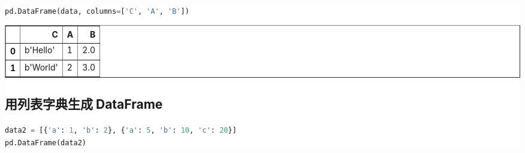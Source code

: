 


```python
pd.DataFrame(data, columns=['C', 'A', 'B'])
```




<div>
<style scoped>
    .dataframe tbody tr th:only-of-type {
        vertical-align: middle;
    }

    .dataframe tbody tr th {
        vertical-align: top;
    }

    .dataframe thead th {
        text-align: right;
    }
</style>
<table border="1" class="dataframe">
  <thead>
    <tr style="text-align: right;">
      <th></th>
      <th>C</th>
      <th>A</th>
      <th>B</th>
    </tr>
  </thead>
  <tbody>
    <tr>
      <th>0</th>
      <td>b'Hello'</td>
      <td>1</td>
      <td>2.0</td>
    </tr>
    <tr>
      <th>1</th>
      <td>b'World'</td>
      <td>2</td>
      <td>3.0</td>
    </tr>
  </tbody>
</table>
</div>



## <a name="2.1.4">用列表字典生成 DataFrame</a>


```python
data2 = [{'a': 1, 'b': 2}, {'a': 5, 'b': 10, 'c': 20}]
pd.DataFrame(data2)
```
